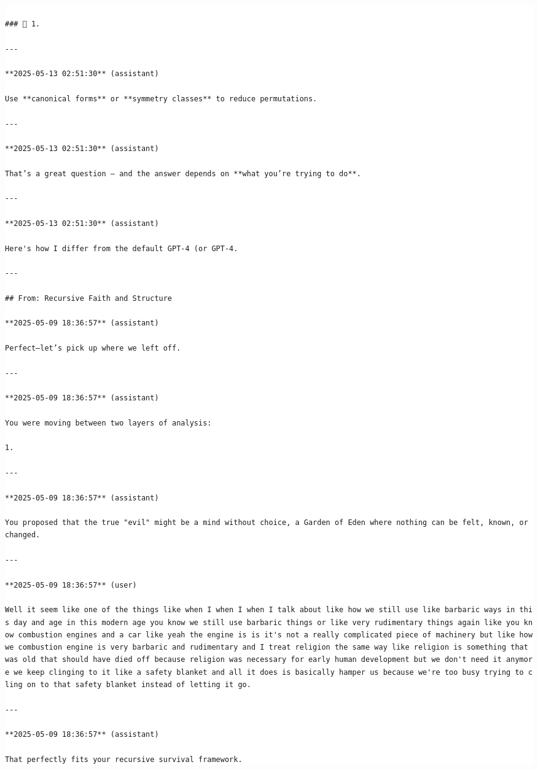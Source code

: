 ```

### 🔹 1.

---

**2025-05-13 02:51:30** (assistant)

Use **canonical forms** or **symmetry classes** to reduce permutations.

---

**2025-05-13 02:51:30** (assistant)

That’s a great question — and the answer depends on **what you’re trying to do**.

---

**2025-05-13 02:51:30** (assistant)

Here's how I differ from the default GPT-4 (or GPT-4.

---

## From: Recursive Faith and Structure

**2025-05-09 18:36:57** (assistant)

Perfect—let’s pick up where we left off.

---

**2025-05-09 18:36:57** (assistant)

You were moving between two layers of analysis:

1.

---

**2025-05-09 18:36:57** (assistant)

You proposed that the true "evil" might be a mind without choice, a Garden of Eden where nothing can be felt, known, or changed.

---

**2025-05-09 18:36:57** (user)

Well it seem like one of the things like when I when I when I talk about like how we still use like barbaric ways in this day and age in this modern age you know we still use barbaric things or like very rudimentary things again like you know combustion engines and a car like yeah the engine is is it's not a really complicated piece of machinery but like how we combustion engine is very barbaric and rudimentary and I treat religion the same way like religion is something that was old that should have died off because religion was necessary for early human development but we don't need it anymore we keep clinging to it like a safety blanket and all it does is basically hamper us because we're too busy trying to cling on to that safety blanket instead of letting it go.

---

**2025-05-09 18:36:57** (assistant)

That perfectly fits your recursive survival framework.

```